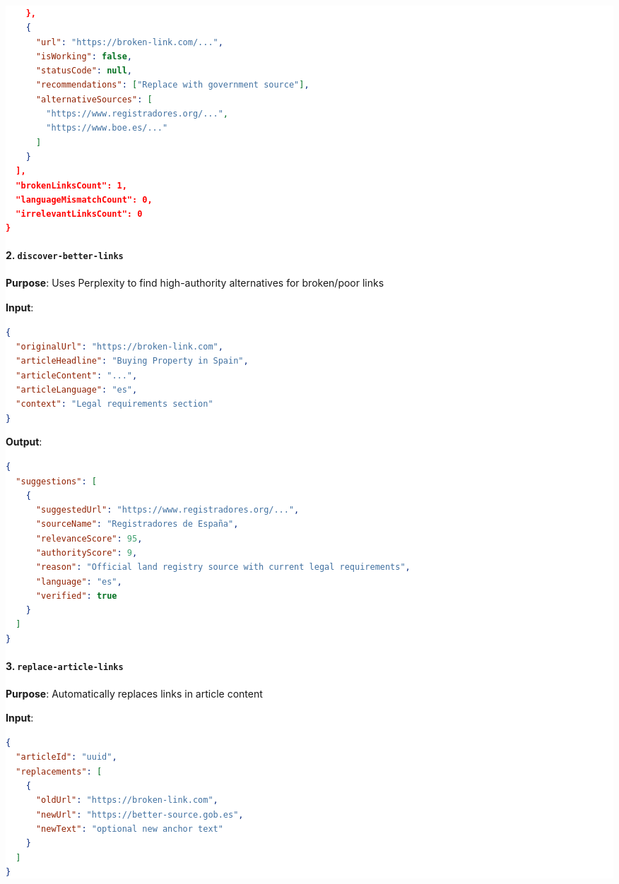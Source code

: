 ```json
    },
    {
      "url": "https://broken-link.com/...",
      "isWorking": false,
      "statusCode": null,
      "recommendations": ["Replace with government source"],
      "alternativeSources": [
        "https://www.registradores.org/...",
        "https://www.boe.es/..."
      ]
    }
  ],
  "brokenLinksCount": 1,
  "languageMismatchCount": 0,
  "irrelevantLinksCount": 0
}
```

#### 2. `discover-better-links`
**Purpose**: Uses Perplexity to find high-authority alternatives for broken/poor links

**Input**:
```json
{
  "originalUrl": "https://broken-link.com",
  "articleHeadline": "Buying Property in Spain",
  "articleContent": "...",
  "articleLanguage": "es",
  "context": "Legal requirements section"
}
```

**Output**:
```json
{
  "suggestions": [
    {
      "suggestedUrl": "https://www.registradores.org/...",
      "sourceName": "Registradores de España",
      "relevanceScore": 95,
      "authorityScore": 9,
      "reason": "Official land registry source with current legal requirements",
      "language": "es",
      "verified": true
    }
  ]
}
```

#### 3. `replace-article-links`
**Purpose**: Automatically replaces links in article content

**Input**:
```json
{
  "articleId": "uuid",
  "replacements": [
    {
      "oldUrl": "https://broken-link.com",
      "newUrl": "https://better-source.gob.es",
      "newText": "optional new anchor text"
    }
  ]
}
```

